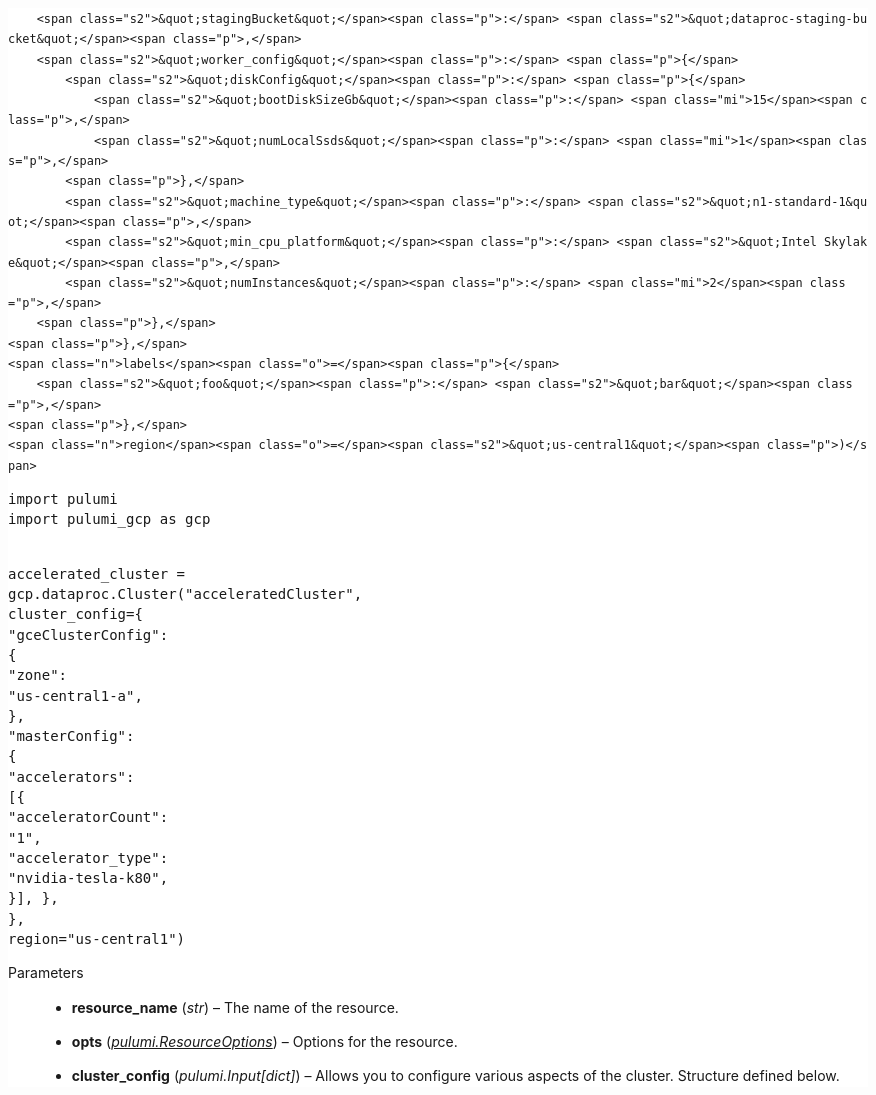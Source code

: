         <span class="s2">&quot;stagingBucket&quot;</span><span class="p">:</span> <span class="s2">&quot;dataproc-staging-bucket&quot;</span><span class="p">,</span>
        <span class="s2">&quot;worker_config&quot;</span><span class="p">:</span> <span class="p">{</span>
            <span class="s2">&quot;diskConfig&quot;</span><span class="p">:</span> <span class="p">{</span>
                <span class="s2">&quot;bootDiskSizeGb&quot;</span><span class="p">:</span> <span class="mi">15</span><span class="p">,</span>
                <span class="s2">&quot;numLocalSsds&quot;</span><span class="p">:</span> <span class="mi">1</span><span class="p">,</span>
            <span class="p">},</span>
            <span class="s2">&quot;machine_type&quot;</span><span class="p">:</span> <span class="s2">&quot;n1-standard-1&quot;</span><span class="p">,</span>
            <span class="s2">&quot;min_cpu_platform&quot;</span><span class="p">:</span> <span class="s2">&quot;Intel Skylake&quot;</span><span class="p">,</span>
            <span class="s2">&quot;numInstances&quot;</span><span class="p">:</span> <span class="mi">2</span><span class="p">,</span>
        <span class="p">},</span>
    <span class="p">},</span>
    <span class="n">labels</span><span class="o">=</span><span class="p">{</span>
        <span class="s2">&quot;foo&quot;</span><span class="p">:</span> <span class="s2">&quot;bar&quot;</span><span class="p">,</span>
    <span class="p">},</span>
    <span class="n">region</span><span class="o">=</span><span class="s2">&quot;us-central1&quot;</span><span class="p">)</span>
</pre></div>
</div>
<div class="highlight-python notranslate"><div class="highlight"><pre><span></span><span class="kn">import</span> <span class="nn">pulumi</span>
<span class="kn">import</span> <span class="nn">pulumi_gcp</span> <span class="k">as</span> <span class="nn">gcp</span>

<span class="n">accelerated_cluster</span> <span class="o">=</span> <span class="n">gcp</span><span class="o">.</span><span class="n">dataproc</span><span class="o">.</span><span class="n">Cluster</span><span class="p">(</span><span class="s2">&quot;acceleratedCluster&quot;</span><span class="p">,</span>
    <span class="n">cluster_config</span><span class="o">=</span><span class="p">{</span>
        <span class="s2">&quot;gceClusterConfig&quot;</span><span class="p">:</span> <span class="p">{</span>
            <span class="s2">&quot;zone&quot;</span><span class="p">:</span> <span class="s2">&quot;us-central1-a&quot;</span><span class="p">,</span>
        <span class="p">},</span>
        <span class="s2">&quot;masterConfig&quot;</span><span class="p">:</span> <span class="p">{</span>
            <span class="s2">&quot;accelerators&quot;</span><span class="p">:</span> <span class="p">[{</span>
                <span class="s2">&quot;acceleratorCount&quot;</span><span class="p">:</span> <span class="s2">&quot;1&quot;</span><span class="p">,</span>
                <span class="s2">&quot;accelerator_type&quot;</span><span class="p">:</span> <span class="s2">&quot;nvidia-tesla-k80&quot;</span><span class="p">,</span>
            <span class="p">}],</span>
        <span class="p">},</span>
    <span class="p">},</span>
    <span class="n">region</span><span class="o">=</span><span class="s2">&quot;us-central1&quot;</span><span class="p">)</span>
</pre></div>
</div>
<dl class="field-list simple">
<dt class="field-odd">Parameters</dt>
<dd class="field-odd"><ul class="simple">
<li><p><strong>resource_name</strong> (<em>str</em>) – The name of the resource.</p></li>
<li><p><strong>opts</strong> (<a class="reference internal" href="../../pulumi/#pulumi.ResourceOptions" title="pulumi.ResourceOptions"><em>pulumi.ResourceOptions</em></a>) – Options for the resource.</p></li>
<li><p><strong>cluster_config</strong> (<em>pulumi.Input</em><em>[</em><em>dict</em><em>]</em>) – Allows you to configure various aspects of the cluster.
Structure defined below.</p></li>